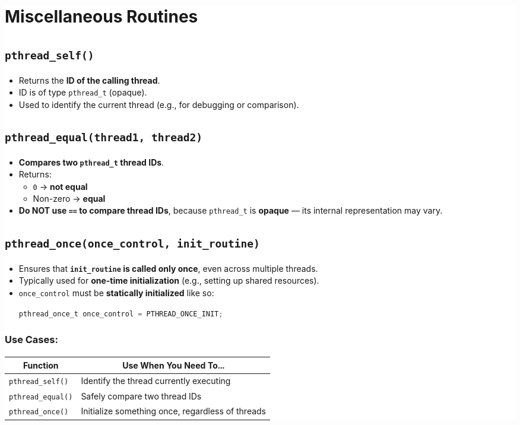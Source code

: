 # Miscellaneous Routines

## `pthread_self()`

* Returns the **ID of the calling thread**.
* ID is of type `pthread_t` (opaque).
* Used to identify the current thread (e.g., for debugging or comparison).

## `pthread_equal(thread1, thread2)`

* **Compares two `pthread_t` thread IDs**.
* Returns:
  * `0` → **not equal**
  * Non-zero → **equal**
*  **Do NOT use `==` to compare thread IDs**, because `pthread_t` is **opaque** — its internal representation may vary.

## `pthread_once(once_control, init_routine)`

* Ensures that **`init_routine` is called only once**, even across multiple threads.
* Typically used for **one-time initialization** (e.g., setting up shared resources).
* `once_control` must be **statically initialized** like so:
  ```c
  pthread_once_t once_control = PTHREAD_ONCE_INIT;
  ```

### Use Cases:


| Function          | Use When You Need To...                          |
| ----------------- | ------------------------------------------------ |
| `pthread_self()`  | Identify the thread currently executing          |
| `pthread_equal()` | Safely compare two thread IDs                    |
| `pthread_once()`  | Initialize something once, regardless of threads |
